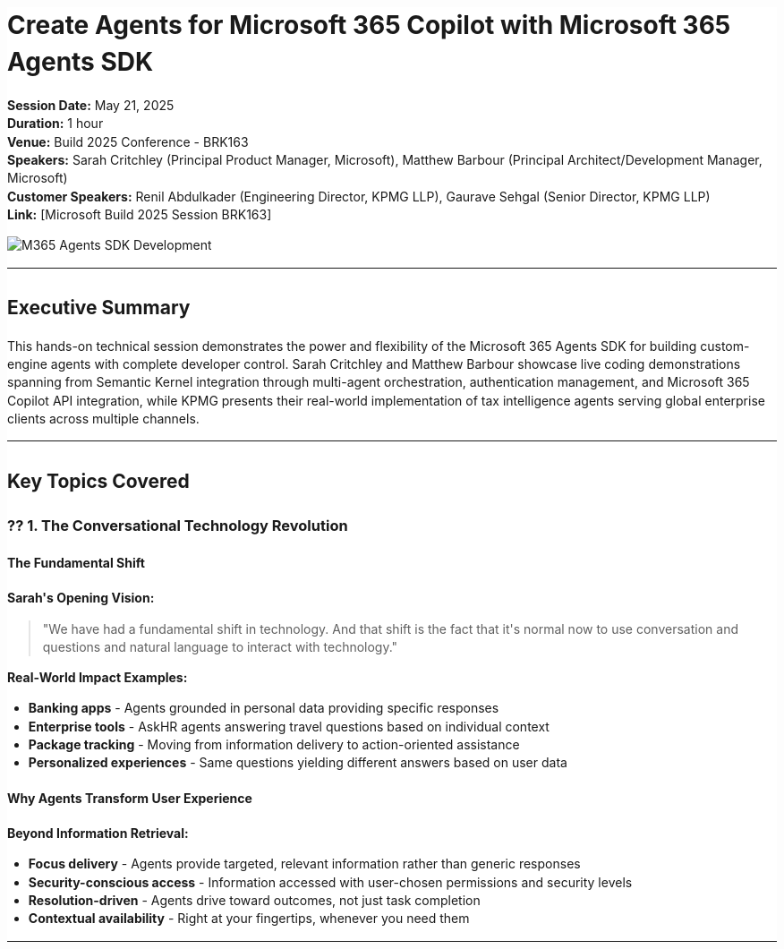 # Create Agents for Microsoft 365 Copilot with Microsoft 365 Agents SDK

**Session Date:** May 21, 2025  
**Duration:** 1 hour  
**Venue:** Build 2025 Conference - BRK163  
**Speakers:** Sarah Critchley (Principal Product Manager, Microsoft), Matthew Barbour (Principal Architect/Development Manager, Microsoft)  
**Customer Speakers:** Renil Abdulkader (Engineering Director, KPMG LLP), Gaurave Sehgal (Senior Director, KPMG LLP)  
**Link:** [Microsoft Build 2025 Session BRK163]

![M365 Agents SDK Development](images/m365-agents-sdk-custom-engine.png)

---

## Executive Summary

This hands-on technical session demonstrates the power and flexibility of the Microsoft 365 Agents SDK for building custom-engine agents with complete developer control. Sarah Critchley and Matthew Barbour showcase live coding demonstrations spanning from Semantic Kernel integration through multi-agent orchestration, authentication management, and Microsoft 365 Copilot API integration, while KPMG presents their real-world implementation of tax intelligence agents serving global enterprise clients across multiple channels.

---

## Key Topics Covered

### ?? **1. The Conversational Technology Revolution**

#### The Fundamental Shift
**Sarah's Opening Vision:**
> "We have had a fundamental shift in technology. And that shift is the fact that it's normal now to use conversation and questions and natural language to interact with technology."

**Real-World Impact Examples:**

- **Banking apps** - Agents grounded in personal data providing specific responses
- **Enterprise tools** - AskHR agents answering travel questions based on individual context
- **Package tracking** - Moving from information delivery to action-oriented assistance
- **Personalized experiences** - Same questions yielding different answers based on user data

#### Why Agents Transform User Experience
**Beyond Information Retrieval:**

- **Focus delivery** - Agents provide targeted, relevant information rather than generic responses
- **Security-conscious access** - Information accessed with user-chosen permissions and security levels
- **Resolution-driven** - Agents drive toward outcomes, not just task completion
- **Contextual availability** - Right at your fingertips, whenever you need them

---